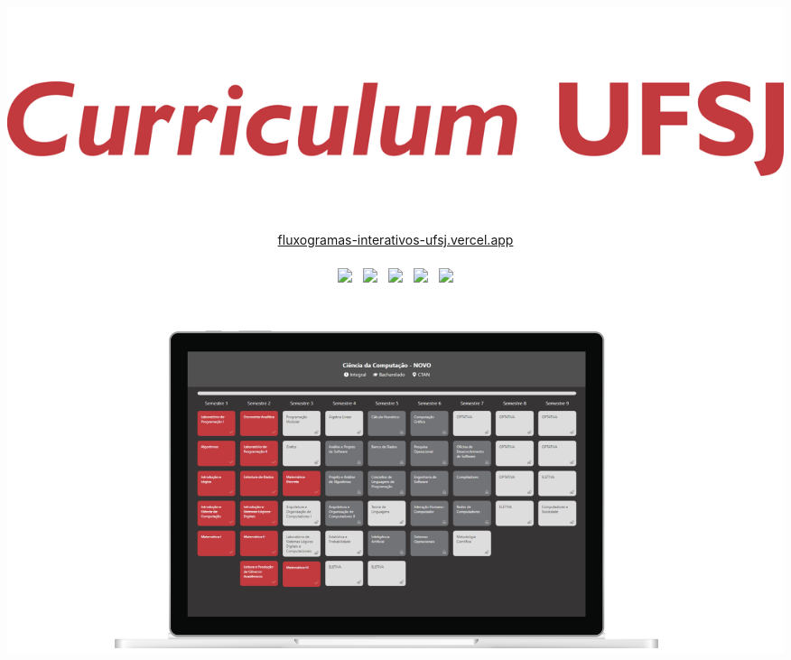 &nbsp;

<h1>
    <p align=center>
        <img height=150 src='./docs/logo.png'/>
    </p>
</h1>

<p align=center>
    <a href='https://fluxogramas-interativos-ufsj.vercel.app/'>fluxogramas-interativos-ufsj.vercel.app</a>
    <br/><br/>
    <img height=30 src='https://img.shields.io/badge/TypeScript-007ACC?style=for-the-badge&logo=typescript&logoColor=white'>
    &nbsp;
    <img height=30 src='https://img.shields.io/badge/Express-303030?style=for-the-badge&logo=express&logoColor=white'>
    &nbsp;
    <img height=30 src='https://img.shields.io/badge/React-61DAFB?style=for-the-badge&logo=react&logoColor=20232A'>
    &nbsp;
    <img height=30 src='https://img.shields.io/badge/styled--components-DB7093?style=for-the-badge&logo=styled-components&logoColor=white'>
    &nbsp;
    <img height=30 src='https://img.shields.io/badge/Vercel-000000?style=for-the-badge&logo=vercel&logoColor=white'>
</p>

&nbsp;

<p align=center>
    <img width=70% src='./docs/mockup-desktop.png'>
    &nbsp;&nbsp;&nbsp;&nbsp;